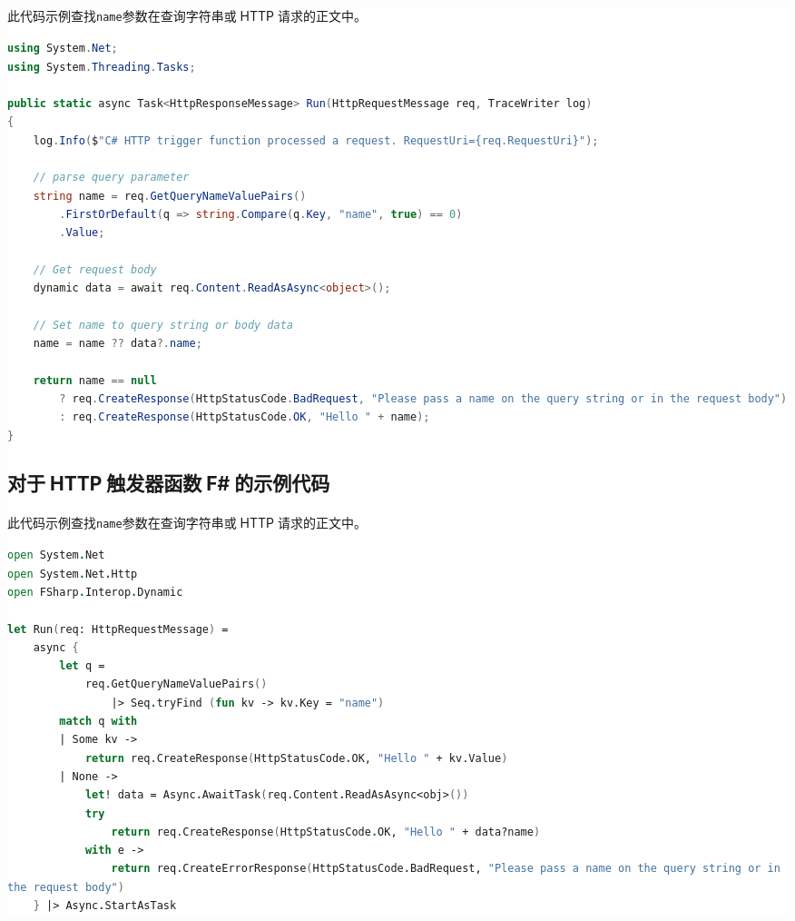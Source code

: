 此代码示例查找`name`参数在查询字符串或 HTTP 请求的正文中。

```csharp
using System.Net;
using System.Threading.Tasks;

public static async Task<HttpResponseMessage> Run(HttpRequestMessage req, TraceWriter log)
{
    log.Info($"C# HTTP trigger function processed a request. RequestUri={req.RequestUri}");

    // parse query parameter
    string name = req.GetQueryNameValuePairs()
        .FirstOrDefault(q => string.Compare(q.Key, "name", true) == 0)
        .Value;

    // Get request body
    dynamic data = await req.Content.ReadAsAsync<object>();

    // Set name to query string or body data
    name = name ?? data?.name;

    return name == null
        ? req.CreateResponse(HttpStatusCode.BadRequest, "Please pass a name on the query string or in the request body")
        : req.CreateResponse(HttpStatusCode.OK, "Hello " + name);
}
```

## <a name="example-f-code-for-an-http-trigger-function"></a>对于 HTTP 触发器函数 F# 的示例代码

此代码示例查找`name`参数在查询字符串或 HTTP 请求的正文中。

```fsharp
open System.Net
open System.Net.Http
open FSharp.Interop.Dynamic

let Run(req: HttpRequestMessage) =
    async {
        let q =
            req.GetQueryNameValuePairs()
                |> Seq.tryFind (fun kv -> kv.Key = "name")
        match q with
        | Some kv ->
            return req.CreateResponse(HttpStatusCode.OK, "Hello " + kv.Value)
        | None ->
            let! data = Async.AwaitTask(req.Content.ReadAsAsync<obj>())
            try
                return req.CreateResponse(HttpStatusCode.OK, "Hello " + data?name)
            with e ->
                return req.CreateErrorResponse(HttpStatusCode.BadRequest, "Please pass a name on the query string or in the request body")
    } |> Async.StartAsTask
```
